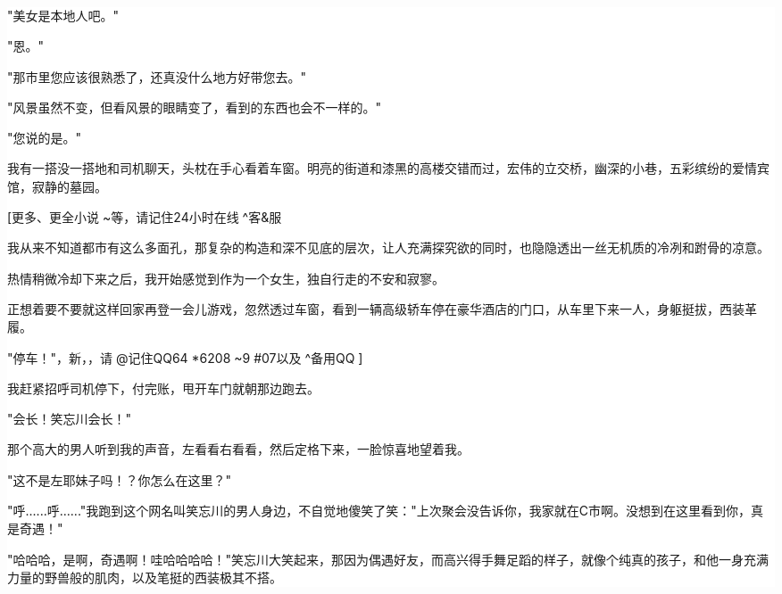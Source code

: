 
"美女是本地人吧。"



"恩。"



"那市里您应该很熟悉了，还真没什么地方好带您去。"



"风景虽然不变，但看风景的眼睛变了，看到的东西也会不一样的。"





"您说的是。"





我有一搭没一搭地和司机聊天，头枕在手心看着车窗。明亮的街道和漆黑的高楼交错而过，宏伟的立交桥，幽深的小巷，五彩缤纷的爱情宾馆，寂静的墓园。



 [更多、更全小说 ~等，请记住24小时在线 ^客&服



我从来不知道都市有这么多面孔，那复杂的构造和深不见底的层次，让人充满探究欲的同时，也隐隐透出一丝无机质的冷冽和跗骨的凉意。



热情稍微冷却下来之后，我开始感觉到作为一个女生，独自行走的不安和寂寥。





正想着要不要就这样回家再登一会儿游戏，忽然透过车窗，看到一辆高级轿车停在豪华酒店的门口，从车里下来一人，身躯挺拔，西装革履。



"停车！"，新，，请 @记住QQ64 *6208 ~9 #07以及 ^备用QQ ]





我赶紧招呼司机停下，付完账，甩开车门就朝那边跑去。



"会长！笑忘川会长！"





那个高大的男人听到我的声音，左看看右看看，然后定格下来，一脸惊喜地望着我。



"这不是左耶妹子吗！？你怎么在这里？"





"呼......呼......"我跑到这个网名叫笑忘川的男人身边，不自觉地傻笑了笑："上次聚会没告诉你，我家就在C市啊。没想到在这里看到你，真是奇遇！"



"哈哈哈，是啊，奇遇啊！哇哈哈哈哈！"笑忘川大笑起来，那因为偶遇好友，而高兴得手舞足蹈的样子，就像个纯真的孩子，和他一身充满力量的野兽般的肌肉，以及笔挺的西装极其不搭。
